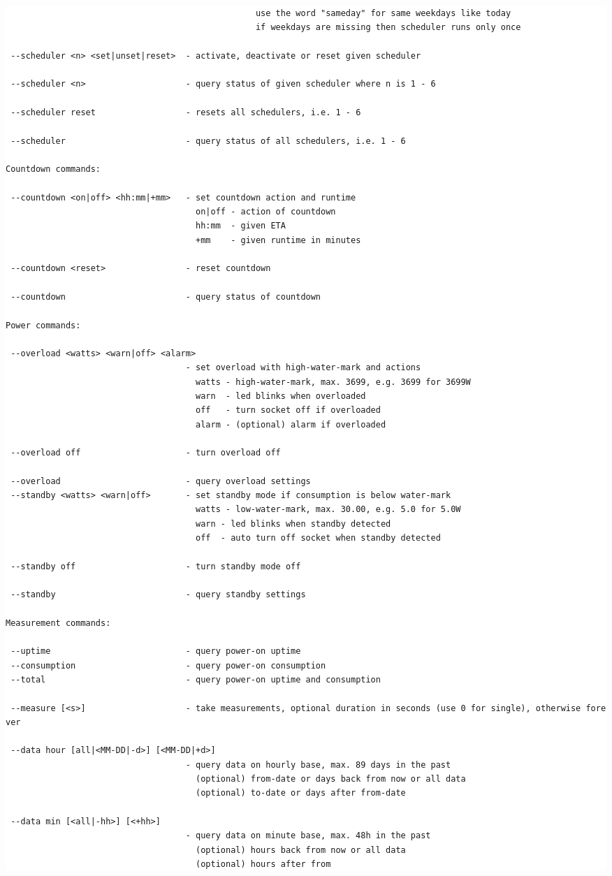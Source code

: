 ```
                                                  use the word "sameday" for same weekdays like today
                                                  if weekdays are missing then scheduler runs only once

 --scheduler <n> <set|unset|reset>  - activate, deactivate or reset given scheduler
 
 --scheduler <n>                    - query status of given scheduler where n is 1 - 6
 
 --scheduler reset                  - resets all schedulers, i.e. 1 - 6
 
 --scheduler                        - query status of all schedulers, i.e. 1 - 6

Countdown commands:

 --countdown <on|off> <hh:mm|+mm>   - set countdown action and runtime
                                      on|off - action of countdown
                                      hh:mm  - given ETA
                                      +mm    - given runtime in minutes
 
 --countdown <reset>                - reset countdown
 
 --countdown                        - query status of countdown

Power commands:

 --overload <watts> <warn|off> <alarm>
                                    - set overload with high-water-mark and actions
                                      watts - high-water-mark, max. 3699, e.g. 3699 for 3699W
                                      warn  - led blinks when overloaded
                                      off   - turn socket off if overloaded
                                      alarm - (optional) alarm if overloaded
 
 --overload off                     - turn overload off
 
 --overload                         - query overload settings
 --standby <watts> <warn|off>       - set standby mode if consumption is below water-mark
                                      watts - low-water-mark, max. 30.00, e.g. 5.0 for 5.0W
                                      warn - led blinks when standby detected
                                      off  - auto turn off socket when standby detected
 
 --standby off                      - turn standby mode off
 
 --standby                          - query standby settings

Measurement commands:

 --uptime                           - query power-on uptime
 --consumption                      - query power-on consumption
 --total                            - query power-on uptime and consumption

 --measure [<s>]                    - take measurements, optional duration in seconds (use 0 for single), otherwise forever

 --data hour [all|<MM-DD|-d>] [<MM-DD|+d>]
                                    - query data on hourly base, max. 89 days in the past
                                      (optional) from-date or days back from now or all data
                                      (optional) to-date or days after from-date
 
 --data min [<all|-hh>] [<+hh>]
                                    - query data on minute base, max. 48h in the past
                                      (optional) hours back from now or all data
                                      (optional) hours after from
```